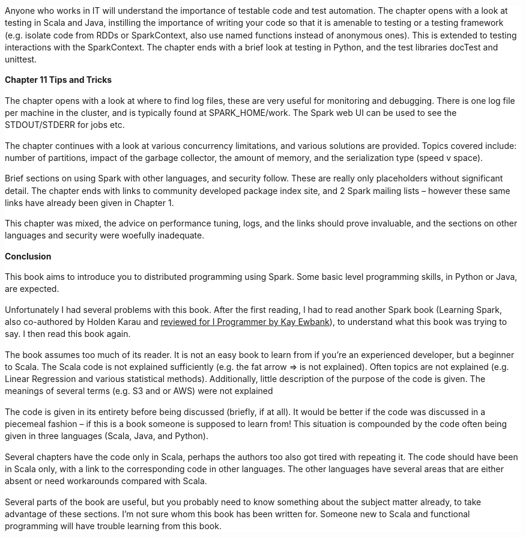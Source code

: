 Anyone who works in IT will understand the importance of testable code and test automation. The chapter opens with a look at testing in Scala and Java, instilling the importance of writing your code so that it is amenable to testing or a testing framework (e.g. isolate code from RDDs or SparkContext, also use named functions instead of anonymous ones). This is extended to testing interactions with the SparkContext. The chapter ends with a brief look at testing in Python, and the test libraries docTest and unittest.

**Chapter 11 Tips and Tricks**

The chapter opens with a look at where to find log files, these are very useful for monitoring and debugging. There is one log file per machine in the cluster, and is typically found at SPARK_HOME/work. The Spark web UI can be used to see the STDOUT/STDERR for jobs etc.

The chapter continues with a look at various concurrency limitations, and various solutions are provided. Topics covered include: number of partitions, impact of the garbage collector, the amount of memory, and the serialization type (speed v space).

Brief sections on using Spark with other languages, and security follow. These are really only placeholders without significant detail. The chapter ends with links to community developed package index site, and 2 Spark mailing lists – however these same links have already been given in Chapter 1.

This chapter was mixed, the advice on performance tuning, logs, and the links should prove invaluable, and the sections on other languages and security were woefully inadequate.

**Conclusion**

This book aims to introduce you to distributed programming using Spark. Some basic level programming skills, in Python or Java, are expected.

Unfortunately I had several problems with this book. After the first reading, I had to read another Spark book (Learning Spark, also co-authored by Holden Karau and [reviewed for I Programmer by Kay Ewbank](http://www.i-programmer.info/bookreviews/218-data-science/8503-learning-spark.html)), to understand what this book was trying to say. I then read this book again.

The book assumes too much of its reader. It is not an easy book to learn from if you’re an experienced developer, but a beginner to Scala. The Scala code is not explained sufficiently (e.g. the fat arrow => is not explained). Often topics are not explained (e.g. Linear Regression and various statistical methods). Additionally, little description of the purpose of the code is given. The meanings of several terms (e.g. S3 and or AWS) were not explained

The code is given in its entirety before being discussed (briefly, if at all). It would be better if the code was discussed in a piecemeal fashion – if this is a book someone is supposed to learn from! This situation is compounded by the code often being given in three languages (Scala, Java, and Python).

Several chapters have the code only in Scala, perhaps the authors too also got tired with repeating it. The code should have been in Scala only, with a link to the corresponding code in other languages. The other languages have several areas that are either absent or need workarounds compared with Scala.

Several parts of the book are useful, but you probably need to know something about the subject matter already, to take advantage of these sections. I’m not sure whom this book has been written for. Someone new to Scala and functional programming will have trouble learning from this book.

